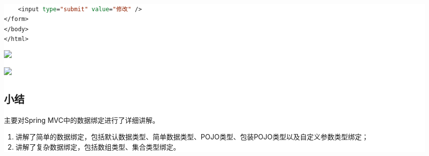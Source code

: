 ```jsp
    <input type="submit" value="修改" />
</form>
</body>
</html>
```

![](https://gitee.com/nateshao/images/raw/master/img/20211017211237.png)

![](https://gitee.com/nateshao/images/raw/master/img/20211017211241.png)

## 小结

主要对Spring MVC中的数据绑定进行了详细讲解。

1. 讲解了简单的数据绑定，包括默认数据类型、简单数据类型、POJO类型、包装POJO类型以及自定义参数类型绑定；
2. 讲解了复杂数据绑定，包括数组类型、集合类型绑定。











